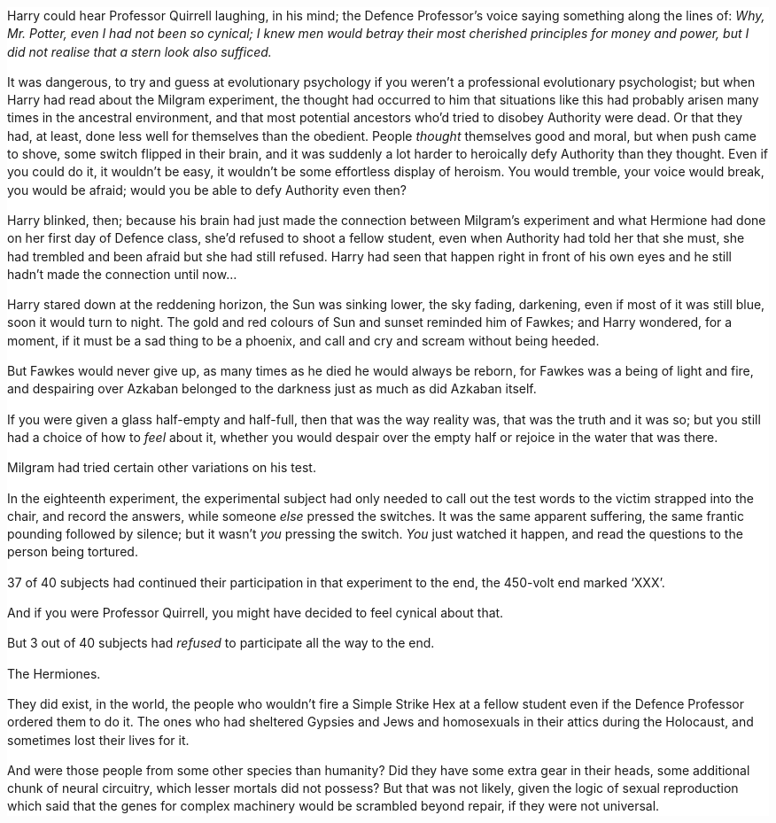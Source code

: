 Harry could hear Professor Quirrell laughing, in his mind; the Defence Professor’s voice saying something along the lines of: *Why, Mr. Potter, even I had not been so cynical; I knew men would betray their most cherished principles for money and power, but I did not realise that a stern look also sufficed.*

It was dangerous, to try and guess at evolutionary psychology if you weren’t a professional evolutionary psychologist; but when Harry had read about the Milgram experiment, the thought had occurred to him that situations like this had probably arisen many times in the ancestral environment, and that most potential ancestors who’d tried to disobey Authority were dead. Or that they had, at least, done less well for themselves than the obedient. People *thought* themselves good and moral, but when push came to shove, some switch flipped in their brain, and it was suddenly a lot harder to heroically defy Authority than they thought. Even if you could do it, it wouldn’t be easy, it wouldn’t be some effortless display of heroism. You would tremble, your voice would break, you would be afraid; would you be able to defy Authority even then?

Harry blinked, then; because his brain had just made the connection between Milgram’s experiment and what Hermione had done on her first day of Defence class, she’d refused to shoot a fellow student, even when Authority had told her that she must, she had trembled and been afraid but she had still refused. Harry had seen that happen right in front of his own eyes and he still hadn’t made the connection until now…

Harry stared down at the reddening horizon, the Sun was sinking lower, the sky fading, darkening, even if most of it was still blue, soon it would turn to night. The gold and red colours of Sun and sunset reminded him of Fawkes; and Harry wondered, for a moment, if it must be a sad thing to be a phoenix, and call and cry and scream without being heeded.

But Fawkes would never give up, as many times as he died he would always be reborn, for Fawkes was a being of light and fire, and despairing over Azkaban belonged to the darkness just as much as did Azkaban itself.

If you were given a glass half-empty and half-full, then that was the way reality was, that was the truth and it was so; but you still had a choice of how to *feel* about it, whether you would despair over the empty half or rejoice in the water that was there.

Milgram had tried certain other variations on his test.

In the eighteenth experiment, the experimental subject had only needed to call out the test words to the victim strapped into the chair, and record the answers, while someone *else* pressed the switches. It was the same apparent suffering, the same frantic pounding followed by silence; but it wasn’t *you* pressing the switch. *You* just watched it happen, and read the questions to the person being tortured.

37 of 40 subjects had continued their participation in that experiment to the end, the 450-volt end marked ‘XXX’.

And if you were Professor Quirrell, you might have decided to feel cynical about that.

But 3 out of 40 subjects had *refused* to participate all the way to the end.

The Hermiones.

They did exist, in the world, the people who wouldn’t fire a Simple Strike Hex at a fellow student even if the Defence Professor ordered them to do it. The ones who had sheltered Gypsies and Jews and homosexuals in their attics during the Holocaust, and sometimes lost their lives for it.

And were those people from some other species than humanity? Did they have some extra gear in their heads, some additional chunk of neural circuitry, which lesser mortals did not possess? But that was not likely, given the logic of sexual reproduction which said that the genes for complex machinery would be scrambled beyond repair, if they were not universal.
